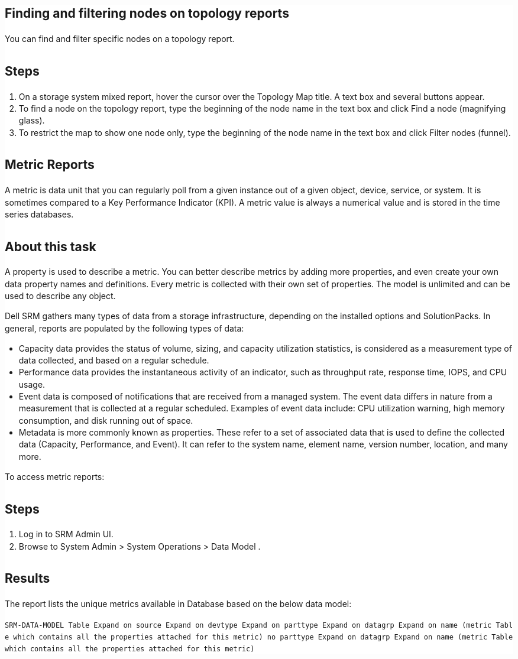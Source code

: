 ## Finding and filtering nodes on topology reports

You can find and filter specific nodes on a topology report.

## Steps

1. On a storage system mixed report, hover the cursor over the Topology Map title. A text box and several buttons appear.
2. To find a node on the topology report, type the beginning of the node name in the text box and click Find a node (magnifying glass).
3. To restrict the map to show one node only, type the beginning of the node name in the text box and click Filter nodes (funnel).

## Metric Reports

A metric is data unit that you can regularly poll from a given instance out of a given object, device, service, or system. It is sometimes compared to a Key Performance Indicator (KPI). A metric value is always a numerical value and is stored in the time series databases.

## About this task

A property is used to describe a metric. You can better describe metrics by adding more properties, and even create your own data property names and definitions. Every metric is collected with their own set of properties. The model is unlimited and can be used to describe any object.

Dell SRM gathers many types of data from a storage infrastructure, depending on the installed options and SolutionPacks. In general, reports are populated by the following types of data:

- Capacity data provides the status of volume, sizing, and capacity utilization statistics, is considered as a measurement type of data collected, and based on a regular schedule.
- Performance data provides the instantaneous activity of an indicator, such as throughput rate, response time, IOPS, and CPU usage.
- Event data is composed of notifications that are received from a managed system. The event data differs in nature from a measurement that is collected at a regular scheduled. Examples of event data include: CPU utilization warning, high memory consumption, and disk running out of space.
- Metadata is more commonly known as properties. These refer to a set of associated data that is used to define the collected data (Capacity, Performance, and Event). It can refer to the system name, element name, version number, location, and many more.

To access metric reports:

## Steps

1. Log in to SRM Admin UI.
2. Browse to System Admin &gt; System Operations &gt; Data Model .

## Results

The report lists the unique metrics available in Database based on the below data model:

```
SRM-DATA-MODEL Table Expand on source Expand on devtype Expand on parttype Expand on datagrp Expand on name (metric Table which contains all the properties attached for this metric) no parttype Expand on datagrp Expand on name (metric Table which contains all the properties attached for this metric)
```
